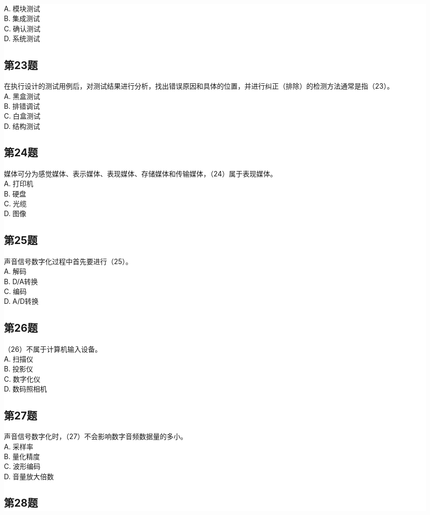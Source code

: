 A. 模块测试  
B. 集成测试  
C. 确认测试  
D. 系统测试  


## 第23题 ##

在执行设计的测试用例后，对测试结果进行分析，找出错误原因和具体的位置，并进行纠正（排除）的检测方法通常是指（23）。  
A. 黑盒测试  
B. 排错调试  
C. 白盒测试  
D. 结构测试  


## 第24题 ##

媒体可分为感觉媒体、表示媒体、表现媒体、存储媒体和传输媒体，（24）属于表现媒体。  
A. 打印机  
B. 硬盘  
C. 光缆  
D. 图像  


## 第25题 ##

声音信号数字化过程中首先要进行（25）。  
A. 解码  
B. D/A转换  
C. 编码  
D. A/D转换  


## 第26题 ##

（26）不属于计算机输入设备。  
A. 扫描仪  
B. 投影仪  
C. 数字化仪  
D. 数码照相机  


## 第27题 ##

声音信号数字化时，（27）不会影响数字音频数据量的多小。  
A. 采样率  
B. 量化精度  
C. 波形编码  
D. 音量放大倍数  


## 第28题 ##
